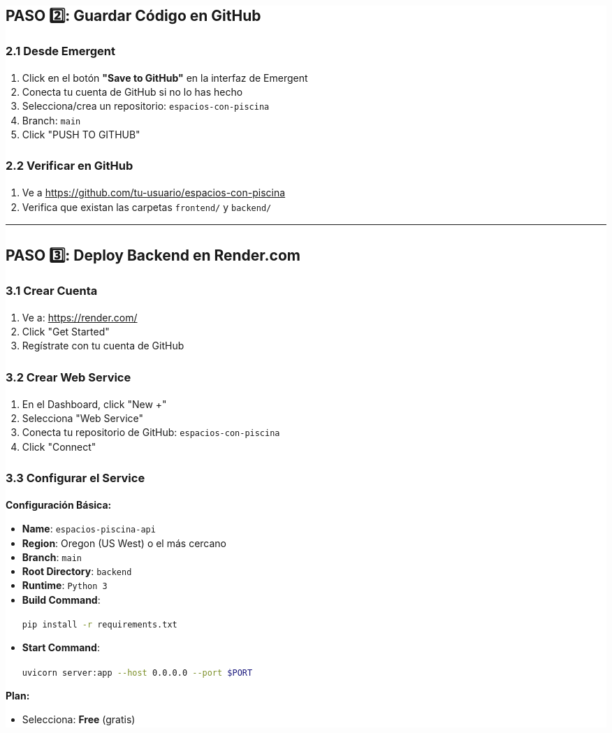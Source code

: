 
## PASO 2️⃣: Guardar Código en GitHub

### 2.1 Desde Emergent

1. Click en el botón **"Save to GitHub"** en la interfaz de Emergent
2. Conecta tu cuenta de GitHub si no lo has hecho
3. Selecciona/crea un repositorio: `espacios-con-piscina`
4. Branch: `main`
5. Click "PUSH TO GITHUB"

### 2.2 Verificar en GitHub

1. Ve a https://github.com/tu-usuario/espacios-con-piscina
2. Verifica que existan las carpetas `frontend/` y `backend/`

---

## PASO 3️⃣: Deploy Backend en Render.com

### 3.1 Crear Cuenta

1. Ve a: https://render.com/
2. Click "Get Started"
3. Regístrate con tu cuenta de GitHub

### 3.2 Crear Web Service

1. En el Dashboard, click "New +"
2. Selecciona "Web Service"
3. Conecta tu repositorio de GitHub: `espacios-con-piscina`
4. Click "Connect"

### 3.3 Configurar el Service

**Configuración Básica:**
- **Name**: `espacios-piscina-api`
- **Region**: Oregon (US West) o el más cercano
- **Branch**: `main`
- **Root Directory**: `backend`
- **Runtime**: `Python 3`
- **Build Command**:
  ```bash
  pip install -r requirements.txt
  ```
- **Start Command**:
  ```bash
  uvicorn server:app --host 0.0.0.0 --port $PORT
  ```

**Plan:**
- Selecciona: **Free** (gratis)
